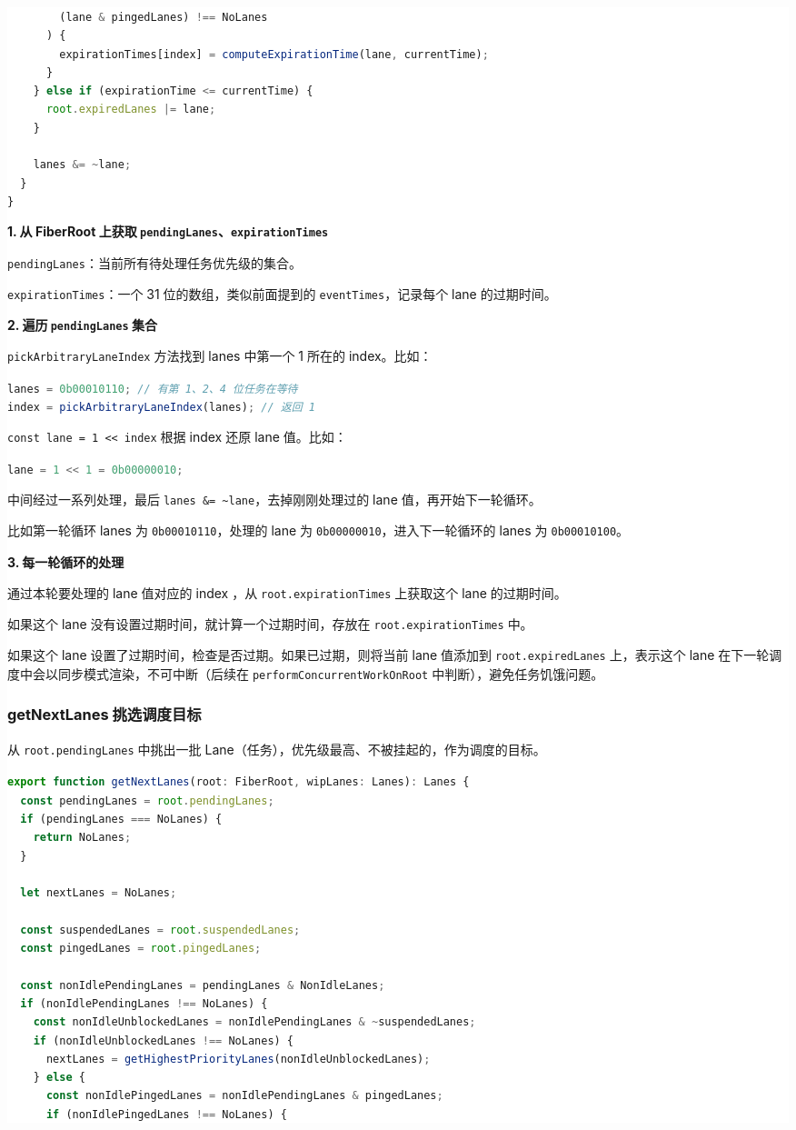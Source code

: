 ```ts
        (lane & pingedLanes) !== NoLanes
      ) {
        expirationTimes[index] = computeExpirationTime(lane, currentTime);
      }
    } else if (expirationTime <= currentTime) {
      root.expiredLanes |= lane;
    }

    lanes &= ~lane;
  }
}
```

**1. 从 FiberRoot 上获取 `pendingLanes`、`expirationTimes`**

`pendingLanes`：当前所有待处理任务优先级的集合。

`expirationTimes`：一个 31 位的数组，类似前面提到的 `eventTimes`，记录每个 lane 的过期时间。

**2. 遍历 `pendingLanes` 集合**

`pickArbitraryLaneIndex` 方法找到 lanes 中第一个 1 所在的 index。比如：

```ts
lanes = 0b00010110; // 有第 1、2、4 位任务在等待
index = pickArbitraryLaneIndex(lanes); // 返回 1
```

`const lane = 1 << index` 根据 index 还原 lane 值。比如：

```ts
lane = 1 << 1 = 0b00000010;
```

中间经过一系列处理，最后 `lanes &= ~lane`，去掉刚刚处理过的 lane 值，再开始下一轮循环。

比如第一轮循环 lanes 为 `0b00010110`，处理的 lane 为 `0b00000010`，进入下一轮循环的 lanes 为 `0b00010100`。

**3. 每一轮循环的处理**

通过本轮要处理的 lane 值对应的 index ，从 `root.expirationTimes` 上获取这个 lane 的过期时间。

如果这个 lane 没有设置过期时间，就计算一个过期时间，存放在 `root.expirationTimes` 中。

如果这个 lane 设置了过期时间，检查是否过期。如果已过期，则将当前 lane 值添加到 `root.expiredLanes` 上，表示这个 lane 在下一轮调度中会以同步模式渲染，不可中断（后续在 `performConcurrentWorkOnRoot` 中判断），避免任务饥饿问题。

### getNextLanes 挑选调度目标

从 `root.pendingLanes` 中挑出一批 Lane（任务），优先级最高、不被挂起的，作为调度的目标。

```ts
export function getNextLanes(root: FiberRoot, wipLanes: Lanes): Lanes {
  const pendingLanes = root.pendingLanes;
  if (pendingLanes === NoLanes) {
    return NoLanes;
  }

  let nextLanes = NoLanes;

  const suspendedLanes = root.suspendedLanes;
  const pingedLanes = root.pingedLanes;

  const nonIdlePendingLanes = pendingLanes & NonIdleLanes;
  if (nonIdlePendingLanes !== NoLanes) {
    const nonIdleUnblockedLanes = nonIdlePendingLanes & ~suspendedLanes;
    if (nonIdleUnblockedLanes !== NoLanes) {
      nextLanes = getHighestPriorityLanes(nonIdleUnblockedLanes);
    } else {
      const nonIdlePingedLanes = nonIdlePendingLanes & pingedLanes;
      if (nonIdlePingedLanes !== NoLanes) {
```